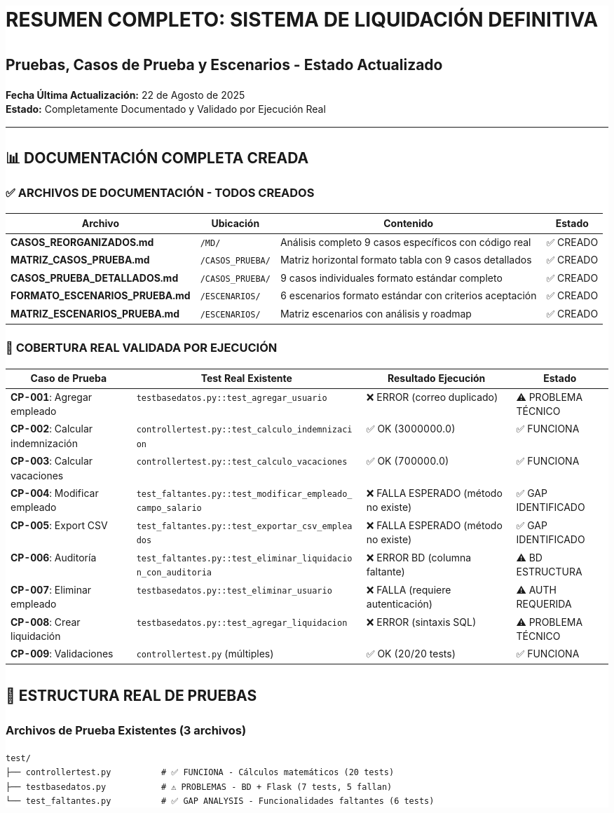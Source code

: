# RESUMEN COMPLETO: SISTEMA DE LIQUIDACIÓN DEFINITIVA
## Pruebas, Casos de Prueba y Escenarios - Estado Actualizado

**Fecha Última Actualización:** 22 de Agosto de 2025  
**Estado:** Completamente Documentado y Validado por Ejecución Real

---

## 📊 DOCUMENTACIÓN COMPLETA CREADA

### ✅ **ARCHIVOS DE DOCUMENTACIÓN - TODOS CREADOS**

| **Archivo** | **Ubicación** | **Contenido** | **Estado** |
|---|---|---|---|
| **CASOS_REORGANIZADOS.md** | `/MD/` | Análisis completo 9 casos específicos con código real | ✅ CREADO |
| **MATRIZ_CASOS_PRUEBA.md** | `/CASOS_PRUEBA/` | Matriz horizontal formato tabla con 9 casos detallados | ✅ CREADO |
| **CASOS_PRUEBA_DETALLADOS.md** | `/CASOS_PRUEBA/` | 9 casos individuales formato estándar completo | ✅ CREADO |
| **FORMATO_ESCENARIOS_PRUEBA.md** | `/ESCENARIOS/` | 6 escenarios formato estándar con criterios aceptación | ✅ CREADO |
| **MATRIZ_ESCENARIOS_PRUEBA.md** | `/ESCENARIOS/` | Matriz escenarios con análisis y roadmap | ✅ CREADO |

### 🎯 **COBERTURA REAL VALIDADA POR EJECUCIÓN**

| **Caso de Prueba** | **Test Real Existente** | **Resultado Ejecución** | **Estado** |
|---|---|---|---|
| **CP-001**: Agregar empleado | `testbasedatos.py::test_agregar_usuario` | ❌ ERROR (correo duplicado) | ⚠️ PROBLEMA TÉCNICO |
| **CP-002**: Calcular indemnización | `controllertest.py::test_calculo_indemnizacion` | ✅ OK (3000000.0) | ✅ FUNCIONA |
| **CP-003**: Calcular vacaciones | `controllertest.py::test_calculo_vacaciones` | ✅ OK (700000.0) | ✅ FUNCIONA |
| **CP-004**: Modificar empleado | `test_faltantes.py::test_modificar_empleado_campo_salario` | ❌ FALLA ESPERADO (método no existe) | ✅ GAP IDENTIFICADO |
| **CP-005**: Export CSV | `test_faltantes.py::test_exportar_csv_empleados` | ❌ FALLA ESPERADO (método no existe) | ✅ GAP IDENTIFICADO |
| **CP-006**: Auditoría | `test_faltantes.py::test_eliminar_liquidacion_con_auditoria` | ❌ ERROR BD (columna faltante) | ⚠️ BD ESTRUCTURA |
| **CP-007**: Eliminar empleado | `testbasedatos.py::test_eliminar_usuario` | ❌ FALLA (requiere autenticación) | ⚠️ AUTH REQUERIDA |
| **CP-008**: Crear liquidación | `testbasedatos.py::test_agregar_liquidacion` | ❌ ERROR (sintaxis SQL) | ⚠️ PROBLEMA TÉCNICO |
| **CP-009**: Validaciones | `controllertest.py` (múltiples) | ✅ OK (20/20 tests) | ✅ FUNCIONA |

## 🧪 ESTRUCTURA REAL DE PRUEBAS

### **Archivos de Prueba Existentes (3 archivos)**
```
test/
├── controllertest.py          # ✅ FUNCIONA - Cálculos matemáticos (20 tests)
├── testbasedatos.py           # ⚠️ PROBLEMAS - BD + Flask (7 tests, 5 fallan)
└── test_faltantes.py          # ✅ GAP ANALYSIS - Funcionalidades faltantes (6 tests)
```
